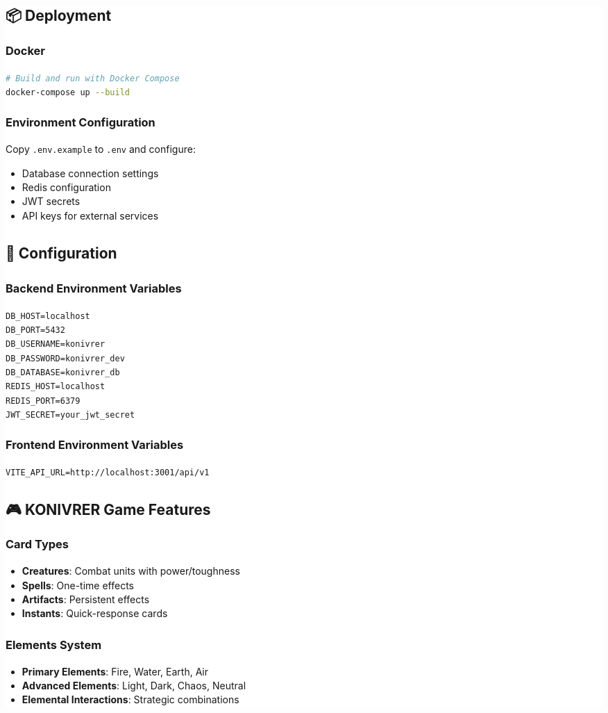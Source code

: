 ## 📦 Deployment

### Docker

```bash
# Build and run with Docker Compose
docker-compose up --build
```

### Environment Configuration

Copy `.env.example` to `.env` and configure:

- Database connection settings
- Redis configuration
- JWT secrets
- API keys for external services

## 🔧 Configuration

### Backend Environment Variables

```env
DB_HOST=localhost
DB_PORT=5432
DB_USERNAME=konivrer
DB_PASSWORD=konivrer_dev
DB_DATABASE=konivrer_db
REDIS_HOST=localhost
REDIS_PORT=6379
JWT_SECRET=your_jwt_secret
```

### Frontend Environment Variables

```env
VITE_API_URL=http://localhost:3001/api/v1
```

## 🎮 KONIVRER Game Features

### Card Types

- **Creatures**: Combat units with power/toughness
- **Spells**: One-time effects
- **Artifacts**: Persistent effects
- **Instants**: Quick-response cards

### Elements System

- **Primary Elements**: Fire, Water, Earth, Air
- **Advanced Elements**: Light, Dark, Chaos, Neutral
- **Elemental Interactions**: Strategic combinations

